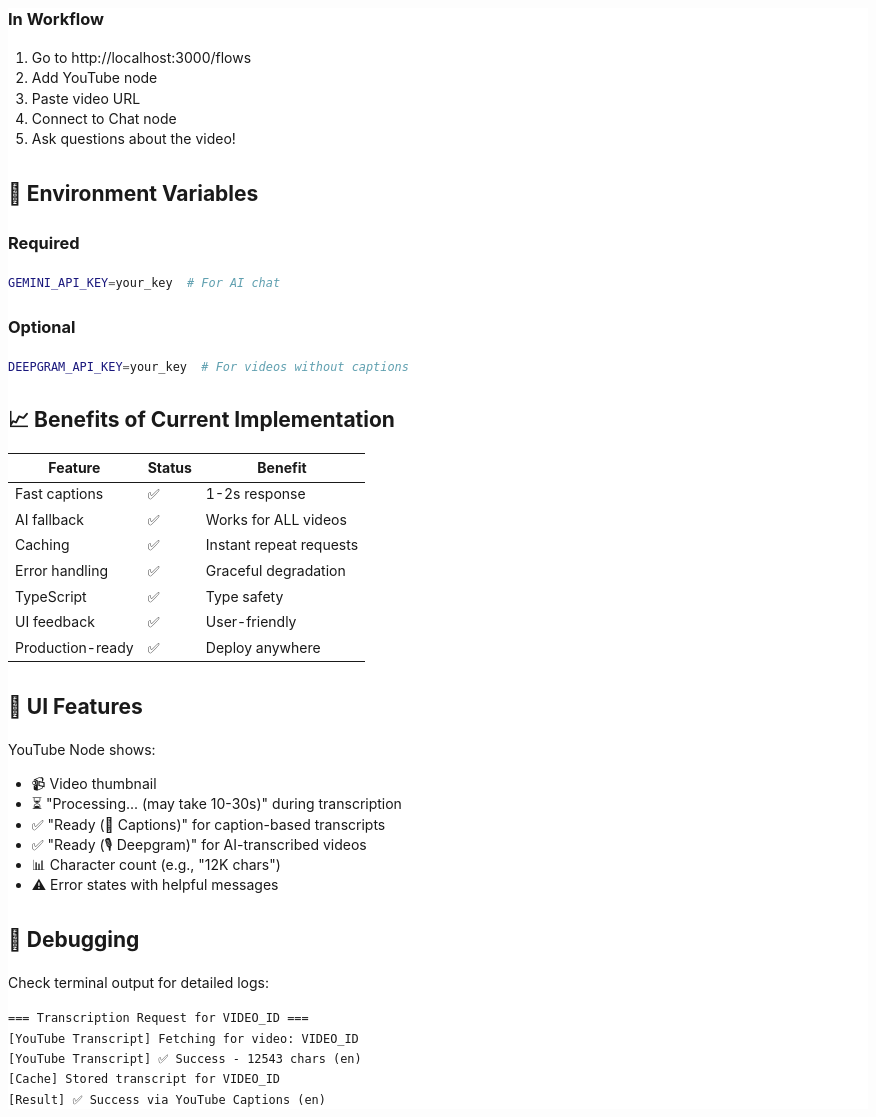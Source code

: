 ### In Workflow
1. Go to http://localhost:3000/flows
2. Add YouTube node
3. Paste video URL
4. Connect to Chat node
5. Ask questions about the video!

## 🔑 Environment Variables

### Required
```bash
GEMINI_API_KEY=your_key  # For AI chat
```

### Optional
```bash
DEEPGRAM_API_KEY=your_key  # For videos without captions
```

## 📈 Benefits of Current Implementation

| Feature | Status | Benefit |
|---------|--------|---------|
| Fast captions | ✅ | 1-2s response |
| AI fallback | ✅ | Works for ALL videos |
| Caching | ✅ | Instant repeat requests |
| Error handling | ✅ | Graceful degradation |
| TypeScript | ✅ | Type safety |
| UI feedback | ✅ | User-friendly |
| Production-ready | ✅ | Deploy anywhere |

## 🎨 UI Features

YouTube Node shows:
- 📹 Video thumbnail
- ⏳ "Processing... (may take 10-30s)" during transcription
- ✅ "Ready (📝 Captions)" for caption-based transcripts
- ✅ "Ready (🎙️ Deepgram)" for AI-transcribed videos
- 📊 Character count (e.g., "12K chars")
- ⚠️ Error states with helpful messages

## 🐛 Debugging

Check terminal output for detailed logs:
```
=== Transcription Request for VIDEO_ID ===
[YouTube Transcript] Fetching for video: VIDEO_ID
[YouTube Transcript] ✅ Success - 12543 chars (en)
[Cache] Stored transcript for VIDEO_ID  
[Result] ✅ Success via YouTube Captions (en)
```
